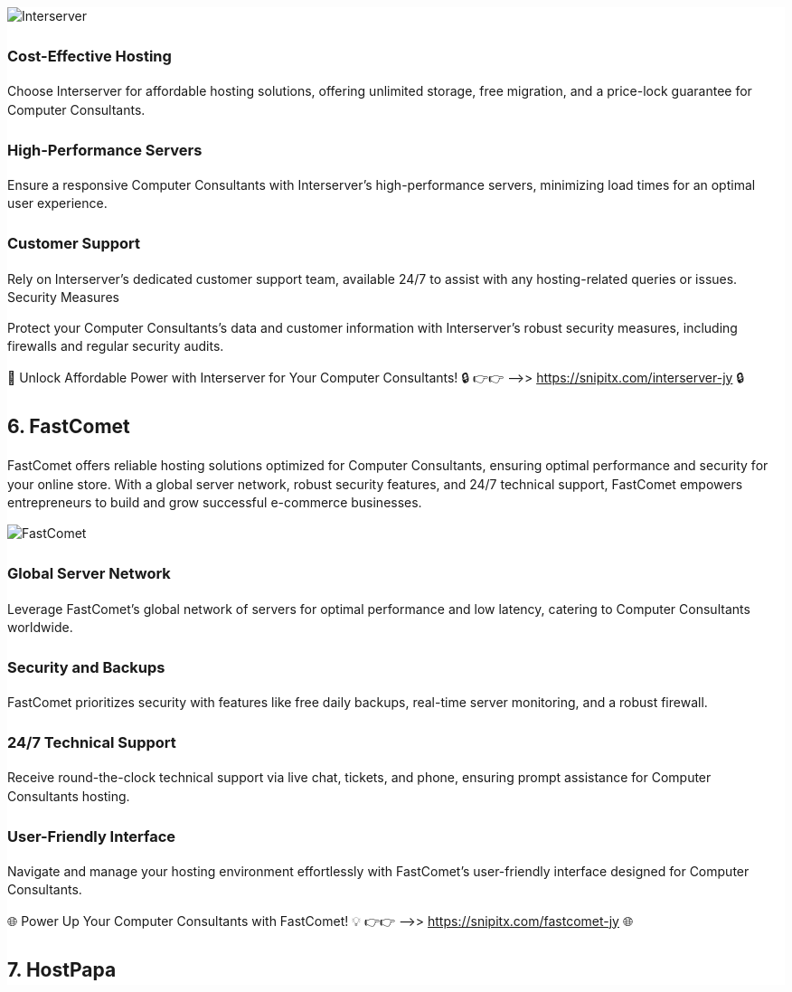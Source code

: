 ![Interserver](https://i.imgur.com/OM5dOEW.jpeg "Interserver Hosting")

### Cost-Effective Hosting
Choose Interserver for affordable hosting solutions, offering unlimited storage, free migration, and a price-lock guarantee for Computer Consultants.

### High-Performance Servers
Ensure a responsive Computer Consultants with Interserver’s high-performance servers, minimizing load times for an optimal user experience.

### Customer Support
Rely on Interserver’s dedicated customer support team, available 24/7 to assist with any hosting-related queries or issues.
Security Measures

Protect your Computer Consultants’s data and customer information with Interserver’s robust security measures, including firewalls and regular security audits.

💸 Unlock Affordable Power with Interserver for Your Computer Consultants! 🔒
👉👉 -->> https://snipitx.com/interserver-jy 🔒

## 6. FastComet

FastComet offers reliable hosting solutions optimized for Computer Consultants, ensuring optimal performance and security for your online store. With a global server network, robust security features, and 24/7 technical support, FastComet empowers entrepreneurs to build and grow successful e-commerce businesses.

![FastComet](https://i.imgur.com/7qgXuWp.png "FastComet Hosting")

### Global Server Network
Leverage FastComet’s global network of servers for optimal performance and low latency, catering to Computer Consultants worldwide.

### Security and Backups
FastComet prioritizes security with features like free daily backups, real-time server monitoring, and a robust firewall.

### 24/7 Technical Support
Receive round-the-clock technical support via live chat, tickets, and phone, ensuring prompt assistance for Computer Consultants hosting.

### User-Friendly Interface
Navigate and manage your hosting environment effortlessly with FastComet’s user-friendly interface designed for Computer Consultants.

🌐 Power Up Your Computer Consultants with FastComet! 💡
👉👉 -->> https://snipitx.com/fastcomet-jy 🌐

## 7. HostPapa
